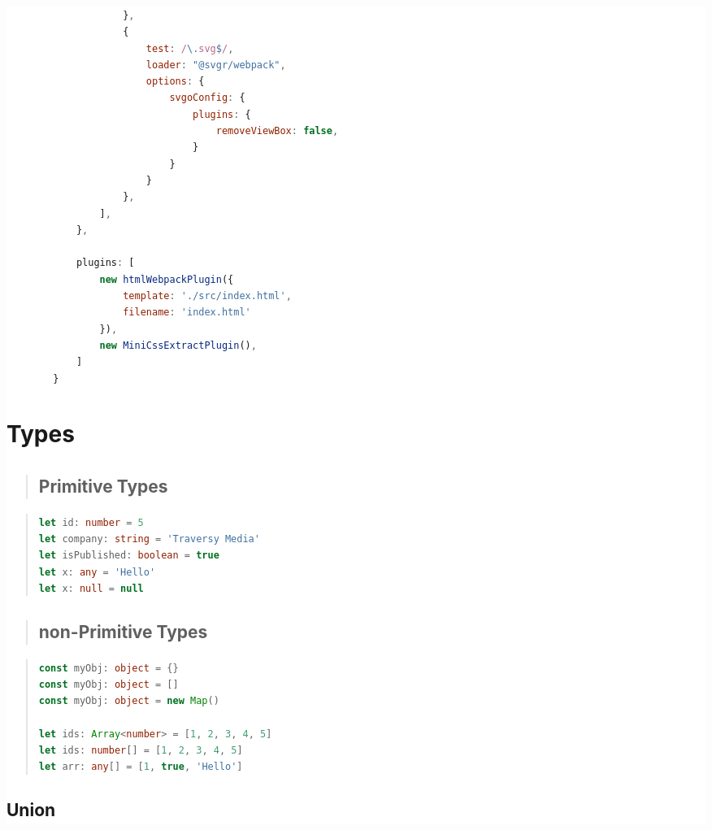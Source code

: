```javascript
                    },
                    {
                        test: /\.svg$/,
                        loader: "@svgr/webpack",
                        options: {
                            svgoConfig: {
                                plugins: {
                                    removeViewBox: false,
                                }
                            }
                        }
                    },
                ],
            },
        
            plugins: [
                new htmlWebpackPlugin({
                    template: './src/index.html',
                    filename: 'index.html'
                }),
                new MiniCssExtractPlugin(),
            ]
        }
```

# Types
>## Primitive Types

> ```typescript
> let id: number = 5
> let company: string = 'Traversy Media'
> let isPublished: boolean = true
> let x: any = 'Hello'
> let x: null = null
> 
> ```

>## non-Primitive Types

> ```typescript
> const myObj: object = {}
> const myObj: object = []
> const myObj: object = new Map()
>
> let ids: Array<number> = [1, 2, 3, 4, 5]
> let ids: number[] = [1, 2, 3, 4, 5]
> let arr: any[] = [1, true, 'Hello']
> ```

## Union

